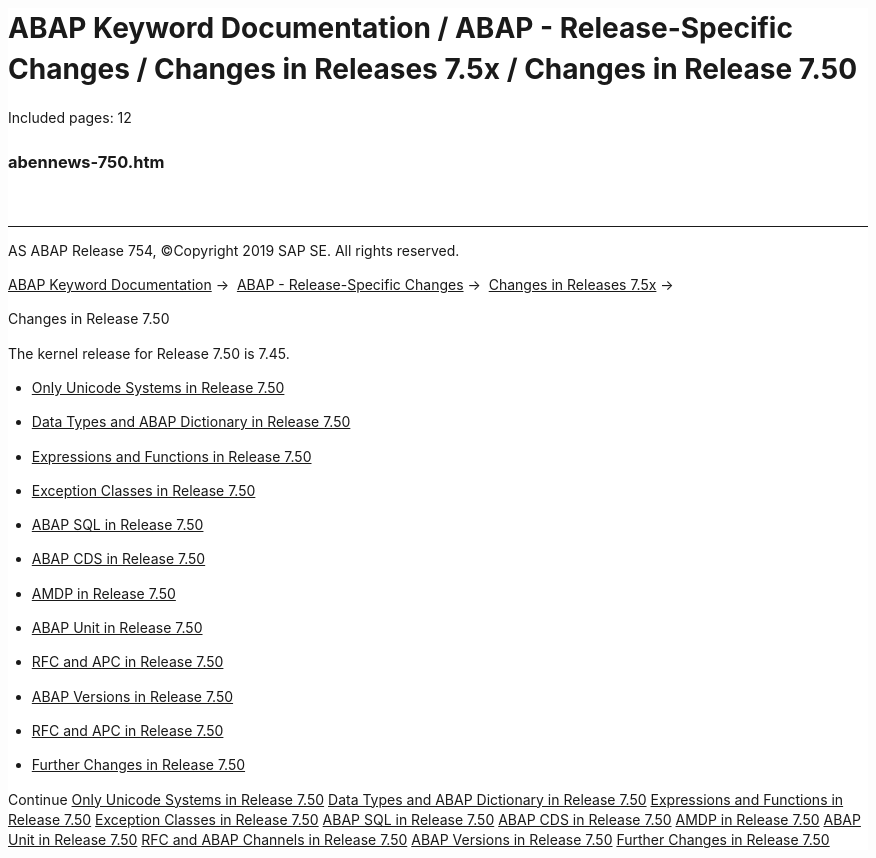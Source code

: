 # ABAP Keyword Documentation / ABAP - Release-Specific Changes / Changes in Releases 7.5x / Changes in Release 7.50

Included pages: 12


### abennews-750.htm

  

* * *

AS ABAP Release 754, ©Copyright 2019 SAP SE. All rights reserved.

[ABAP Keyword Documentation](javascript:call_link\('abenabap.htm'\)) →  [ABAP - Release-Specific Changes](javascript:call_link\('abennews.htm'\)) →  [Changes in Releases 7.5x](javascript:call_link\('abennews-75.htm'\)) → 

Changes in Release 7.50

The kernel release for Release 7.50 is 7.45.

-   [Only Unicode Systems in Release 7.50](javascript:call_link\('abennews-750-unicode.htm'\))
    
-   [Data Types and ABAP Dictionary in Release 7.50](javascript:call_link\('abennews-750-types.htm'\))
    
-   [Expressions and Functions in Release 7.50](javascript:call_link\('abennews-750-expressions.htm'\))
    
-   [Exception Classes in Release 7.50](javascript:call_link\('abennews-750-exceptions.htm'\))
    
-   [ABAP SQL in Release 7.50](javascript:call_link\('abennews-750-open_sql.htm'\))
    
-   [ABAP CDS in Release 7.50](javascript:call_link\('abennews-750-abap_cds.htm'\))
    
-   [AMDP in Release 7.50](javascript:call_link\('abennews-750-amdp.htm'\))
    
-   [ABAP Unit in Release 7.50](javascript:call_link\('abennews-750-abap_unit.htm'\))
    
-   [RFC and APC in Release 7.50](javascript:call_link\('abennews-750-rfc.htm'\))
    
-   [ABAP Versions in Release 7.50](javascript:call_link\('abennews-750-abap_versions.htm'\))
    
-   [RFC and APC in Release 7.50](javascript:call_link\('abennews-750-rfc.htm'\))
    
-   [Further Changes in Release 7.50](javascript:call_link\('abennews-750-others.htm'\))
    

Continue
[Only Unicode Systems in Release 7.50](javascript:call_link\('abennews-750-unicode.htm'\))
[Data Types and ABAP Dictionary in Release 7.50](javascript:call_link\('abennews-750-types.htm'\))
[Expressions and Functions in Release 7.50](javascript:call_link\('abennews-750-expressions.htm'\))
[Exception Classes in Release 7.50](javascript:call_link\('abennews-750-exceptions.htm'\))
[ABAP SQL in Release 7.50](javascript:call_link\('abennews-750-open_sql.htm'\))
[ABAP CDS in Release 7.50](javascript:call_link\('abennews-750-abap_cds.htm'\))
[AMDP in Release 7.50](javascript:call_link\('abennews-750-amdp.htm'\))
[ABAP Unit in Release 7.50](javascript:call_link\('abennews-750-abap_unit.htm'\))
[RFC and ABAP Channels in Release 7.50](javascript:call_link\('abennews-750-rfc.htm'\))
[ABAP Versions in Release 7.50](javascript:call_link\('abennews-750-abap_versions.htm'\))
[Further Changes in Release 7.50](javascript:call_link\('abennews-750-others.htm'\))
